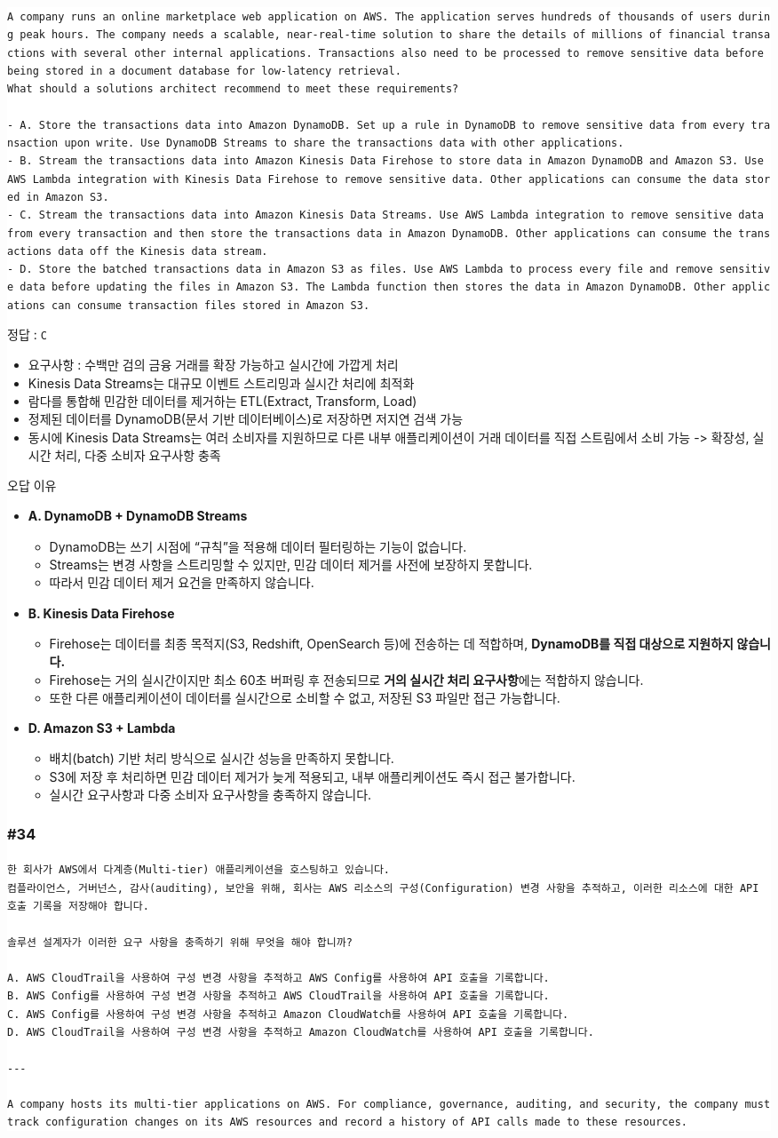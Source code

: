 ```
A company runs an online marketplace web application on AWS. The application serves hundreds of thousands of users during peak hours. The company needs a scalable, near-real-time solution to share the details of millions of financial transactions with several other internal applications. Transactions also need to be processed to remove sensitive data before being stored in a document database for low-latency retrieval.  
What should a solutions architect recommend to meet these requirements?

- A. Store the transactions data into Amazon DynamoDB. Set up a rule in DynamoDB to remove sensitive data from every transaction upon write. Use DynamoDB Streams to share the transactions data with other applications.
- B. Stream the transactions data into Amazon Kinesis Data Firehose to store data in Amazon DynamoDB and Amazon S3. Use AWS Lambda integration with Kinesis Data Firehose to remove sensitive data. Other applications can consume the data stored in Amazon S3.
- C. Stream the transactions data into Amazon Kinesis Data Streams. Use AWS Lambda integration to remove sensitive data from every transaction and then store the transactions data in Amazon DynamoDB. Other applications can consume the transactions data off the Kinesis data stream.
- D. Store the batched transactions data in Amazon S3 as files. Use AWS Lambda to process every file and remove sensitive data before updating the files in Amazon S3. The Lambda function then stores the data in Amazon DynamoDB. Other applications can consume transaction files stored in Amazon S3.
```

정답 : `C`

- 요구사항 : 수백만 검의 금융 거래를 확장 가능하고 실시간에 가깝게 처리
- Kinesis Data Streams는 대규모 이벤트 스트리밍과 실시간 처리에 최적화
- 람다를 통합해 민감한 데이터를 제거하는 ETL(Extract, Transform, Load)
- 정제된 데이터를 DynamoDB(문서 기반 데이터베이스)로 저장하면 저지연 검색 가능
- 동시에 Kinesis Data Streams는 여러 소비자를 지원하므로 다른 내부 애플리케이션이 거래 데이터를 직접 스트림에서 소비 가능 -> 확장성, 실시간 처리, 다중 소비자 요구사항 충족

오답 이유

- **A. DynamoDB + DynamoDB Streams**
    - DynamoDB는 쓰기 시점에 “규칙”을 적용해 데이터 필터링하는 기능이 없습니다.
    - Streams는 변경 사항을 스트리밍할 수 있지만, 민감 데이터 제거를 사전에 보장하지 못합니다.
    - 따라서 민감 데이터 제거 요건을 만족하지 않습니다.

- **B. Kinesis Data Firehose**
    - Firehose는 데이터를 최종 목적지(S3, Redshift, OpenSearch 등)에 전송하는 데 적합하며, **DynamoDB를 직접 대상으로 지원하지 않습니다.**
    - Firehose는 거의 실시간이지만 최소 60초 버퍼링 후 전송되므로 **거의 실시간 처리 요구사항**에는 적합하지 않습니다.
    - 또한 다른 애플리케이션이 데이터를 실시간으로 소비할 수 없고, 저장된 S3 파일만 접근 가능합니다.
    
- **D. Amazon S3 + Lambda**
    - 배치(batch) 기반 처리 방식으로 실시간 성능을 만족하지 못합니다.
    - S3에 저장 후 처리하면 민감 데이터 제거가 늦게 적용되고, 내부 애플리케이션도 즉시 접근 불가합니다.
    - 실시간 요구사항과 다중 소비자 요구사항을 충족하지 않습니다.


### #34
```
한 회사가 AWS에서 다계층(Multi-tier) 애플리케이션을 호스팅하고 있습니다.  
컴플라이언스, 거버넌스, 감사(auditing), 보안을 위해, 회사는 AWS 리소스의 구성(Configuration) 변경 사항을 추적하고, 이러한 리소스에 대한 API 호출 기록을 저장해야 합니다.  

솔루션 설계자가 이러한 요구 사항을 충족하기 위해 무엇을 해야 합니까?

A. AWS CloudTrail을 사용하여 구성 변경 사항을 추적하고 AWS Config를 사용하여 API 호출을 기록합니다.  
B. AWS Config를 사용하여 구성 변경 사항을 추적하고 AWS CloudTrail을 사용하여 API 호출을 기록합니다.  
C. AWS Config를 사용하여 구성 변경 사항을 추적하고 Amazon CloudWatch를 사용하여 API 호출을 기록합니다.  
D. AWS CloudTrail을 사용하여 구성 변경 사항을 추적하고 Amazon CloudWatch를 사용하여 API 호출을 기록합니다.

---

A company hosts its multi-tier applications on AWS. For compliance, governance, auditing, and security, the company must track configuration changes on its AWS resources and record a history of API calls made to these resources.  
```
